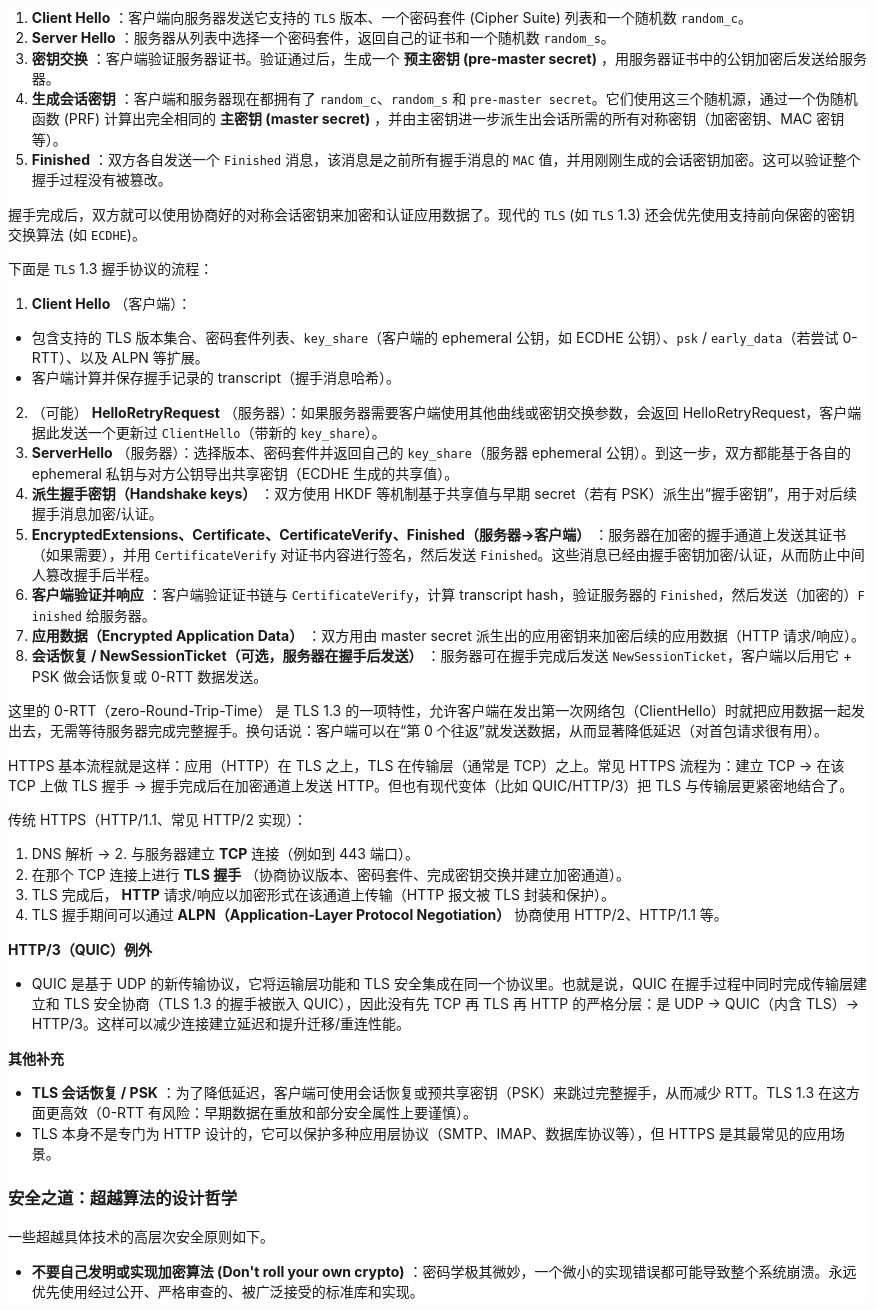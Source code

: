 1.  **Client Hello** ：客户端向服务器发送它支持的 `TLS` 版本、一个密码套件 (Cipher Suite) 列表和一个随机数 `random_c`。
2.  **Server Hello** ：服务器从列表中选择一个密码套件，返回自己的证书和一个随机数 `random_s`。
3.  **密钥交换** ：客户端验证服务器证书。验证通过后，生成一个 **预主密钥 (pre-master secret)** ，用服务器证书中的公钥加密后发送给服务器。
4.  **生成会话密钥** ：客户端和服务器现在都拥有了 `random_c`、`random_s` 和 `pre-master secret`。它们使用这三个随机源，通过一个伪随机函数 (PRF) 计算出完全相同的 **主密钥 (master secret)** ，并由主密钥进一步派生出会话所需的所有对称密钥（加密密钥、MAC 密钥等）。
5.  **Finished** ：双方各自发送一个 `Finished` 消息，该消息是之前所有握手消息的 `MAC` 值，并用刚刚生成的会话密钥加密。这可以验证整个握手过程没有被篡改。

握手完成后，双方就可以使用协商好的对称会话密钥来加密和认证应用数据了。现代的 `TLS` (如 `TLS` 1.3) 还会优先使用支持前向保密的密钥交换算法 (如 `ECDHE`)。

下面是 `TLS` 1.3 握手协议的流程：

1. **Client Hello** （客户端）：
* 包含支持的 TLS 版本集合、密码套件列表、`key_share`（客户端的 ephemeral 公钥，如 ECDHE 公钥）、`psk` / `early_data`（若尝试 0-RTT）、以及 ALPN 等扩展。
* 客户端计算并保存握手记录的 transcript（握手消息哈希）。
2. （可能） **HelloRetryRequest** （服务器）：如果服务器需要客户端使用其他曲线或密钥交换参数，会返回 HelloRetryRequest，客户端据此发送一个更新过 `ClientHello`（带新的 `key_share`）。
3. **ServerHello** （服务器）：选择版本、密码套件并返回自己的 `key_share`（服务器 ephemeral 公钥）。到这一步，双方都能基于各自的 ephemeral 私钥与对方公钥导出共享密钥（ECDHE 生成的共享值）。
4. **派生握手密钥（Handshake keys）** ：双方使用 HKDF 等机制基于共享值与早期 secret（若有 PSK）派生出“握手密钥”，用于对后续握手消息加密/认证。
5. **EncryptedExtensions、Certificate、CertificateVerify、Finished（服务器→客户端）** ：服务器在加密的握手通道上发送其证书（如果需要），并用 `CertificateVerify` 对证书内容进行签名，然后发送 `Finished`。这些消息已经由握手密钥加密/认证，从而防止中间人篡改握手后半程。
6. **客户端验证并响应** ：客户端验证证书链与 `CertificateVerify`，计算 transcript hash，验证服务器的 `Finished`，然后发送（加密的）`Finished` 给服务器。
7. **应用数据（Encrypted Application Data）** ：双方用由 master secret 派生出的应用密钥来加密后续的应用数据（HTTP 请求/响应）。
8. **会话恢复 / NewSessionTicket（可选，服务器在握手后发送）** ：服务器可在握手完成后发送 `NewSessionTicket`，客户端以后用它 + PSK 做会话恢复或 0-RTT 数据发送。

这里的 0-RTT（zero-Round-Trip-Time） 是 TLS 1.3 的一项特性，允许客户端在发出第一次网络包（ClientHello）时就把应用数据一起发出去，无需等待服务器完成完整握手。换句话说：客户端可以在“第 0 个往返”就发送数据，从而显著降低延迟（对首包请求很有用）。

HTTPS 基本流程就是这样：应用（HTTP）在 TLS 之上，TLS 在传输层（通常是 TCP）之上。常见 HTTPS 流程为：建立 TCP → 在该 TCP 上做 TLS 握手 → 握手完成后在加密通道上发送 HTTP。但也有现代变体（比如 QUIC/HTTP/3）把 TLS 与传输层更紧密地结合了。

传统 HTTPS（HTTP/1.1、常见 HTTP/2 实现）：

1. DNS 解析 → 2. 与服务器建立 **TCP** 连接（例如到 443 端口）。
2. 在那个 TCP 连接上进行 **TLS 握手** （协商协议版本、密码套件、完成密钥交换并建立加密通道）。
3. TLS 完成后， **HTTP** 请求/响应以加密形式在该通道上传输（HTTP 报文被 TLS 封装和保护）。
4. TLS 握手期间可以通过 **ALPN（Application-Layer Protocol Negotiation）** 协商使用 HTTP/2、HTTP/1.1 等。

**HTTP/3（QUIC）例外**

* QUIC 是基于 UDP 的新传输协议，它将运输层功能和 TLS 安全集成在同一个协议里。也就是说，QUIC 在握手过程中同时完成传输层建立和 TLS 安全协商（TLS 1.3 的握手被嵌入 QUIC），因此没有先 TCP 再 TLS 再 HTTP 的严格分层：是 UDP → QUIC（内含 TLS）→ HTTP/3。这样可以减少连接建立延迟和提升迁移/重连性能。

**其他补充**

* **TLS 会话恢复 / PSK** ：为了降低延迟，客户端可使用会话恢复或预共享密钥（PSK）来跳过完整握手，从而减少 RTT。TLS 1.3 在这方面更高效（0-RTT 有风险：早期数据在重放和部分安全属性上要谨慎）。
* TLS 本身不是专门为 HTTP 设计的，它可以保护多种应用层协议（SMTP、IMAP、数据库协议等），但 HTTPS 是其最常见的应用场景。

### 安全之道：超越算法的设计哲学

一些超越具体技术的高层次安全原则如下。

* **不要自己发明或实现加密算法 (Don't roll your own crypto)** ：密码学极其微妙，一个微小的实现错误都可能导致整个系统崩溃。永远优先使用经过公开、严格审查的、被广泛接受的标准库和实现。
